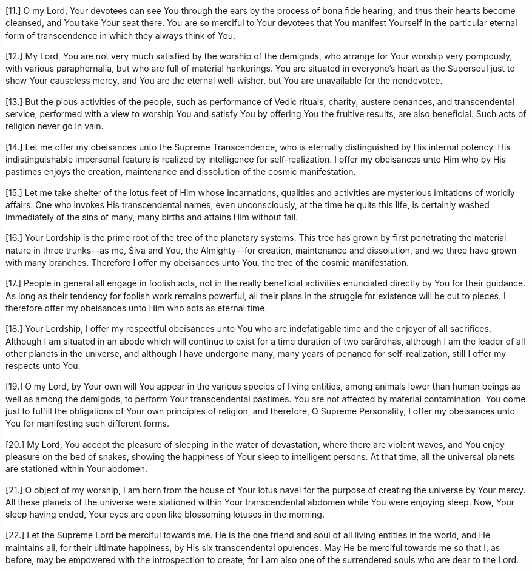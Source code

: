 [11.] O my Lord, Your devotees can see You through the ears by the process of bona fide hearing, and thus their hearts become cleansed, and You take Your seat there. You are so merciful to Your devotees that You manifest Yourself in the particular eternal form of transcendence in which they always think of You.

[12.] My Lord, You are not very much satisfied by the worship of the demigods, who arrange for Your worship very pompously, with various paraphernalia, but who are full of material hankerings. You are situated in everyone’s heart as the Supersoul just to show Your causeless mercy, and You are the eternal well-wisher, but You are unavailable for the nondevotee.

[13.] But the pious activities of the people, such as performance of Vedic rituals, charity, austere penances, and transcendental service, performed with a view to worship You and satisfy You by offering You the fruitive results, are also beneficial. Such acts of religion never go in vain.

[14.] Let me offer my obeisances unto the Supreme Transcendence, who is eternally distinguished by His internal potency. His indistinguishable impersonal feature is realized by intelligence for self-realization. I offer my obeisances unto Him who by His pastimes enjoys the creation, maintenance and dissolution of the cosmic manifestation.

[15.] Let me take shelter of the lotus feet of Him whose incarnations, qualities and activities are mysterious imitations of worldly affairs. One who invokes His transcendental names, even unconsciously, at the time he quits this life, is certainly washed immediately of the sins of many, many births and attains Him without fail.

[16.] Your Lordship is the prime root of the tree of the planetary systems. This tree has grown by first penetrating the material nature in three trunks—as me, Śiva and You, the Almighty—for creation, maintenance and dissolution, and we three have grown with many branches. Therefore I offer my obeisances unto You, the tree of the cosmic manifestation.

[17.] People in general all engage in foolish acts, not in the really beneficial activities enunciated directly by You for their guidance. As long as their tendency for foolish work remains powerful, all their plans in the struggle for existence will be cut to pieces. I therefore offer my obeisances unto Him who acts as eternal time.

[18.] Your Lordship, I offer my respectful obeisances unto You who are indefatigable time and the enjoyer of all sacrifices. Although I am situated in an abode which will continue to exist for a time duration of two parārdhas, although I am the leader of all other planets in the universe, and although I have undergone many, many years of penance for self-realization, still I offer my respects unto You.

[19.] O my Lord, by Your own will You appear in the various species of living entities, among animals lower than human beings as well as among the demigods, to perform Your transcendental pastimes. You are not affected by material contamination. You come just to fulfill the obligations of Your own principles of religion, and therefore, O Supreme Personality, I offer my obeisances unto You for manifesting such different forms.

[20.] My Lord, You accept the pleasure of sleeping in the water of devastation, where there are violent waves, and You enjoy pleasure on the bed of snakes, showing the happiness of Your sleep to intelligent persons. At that time, all the universal planets are stationed within Your abdomen.

[21.] O object of my worship, I am born from the house of Your lotus navel for the purpose of creating the universe by Your mercy. All these planets of the universe were stationed within Your transcendental abdomen while You were enjoying sleep. Now, Your sleep having ended, Your eyes are open like blossoming lotuses in the morning.

[22.] Let the Supreme Lord be merciful towards me. He is the one friend and soul of all living entities in the world, and He maintains all, for their ultimate happiness, by His six transcendental opulences. May He be merciful towards me so that I, as before, may be empowered with the introspection to create, for I am also one of the surrendered souls who are dear to the Lord.
